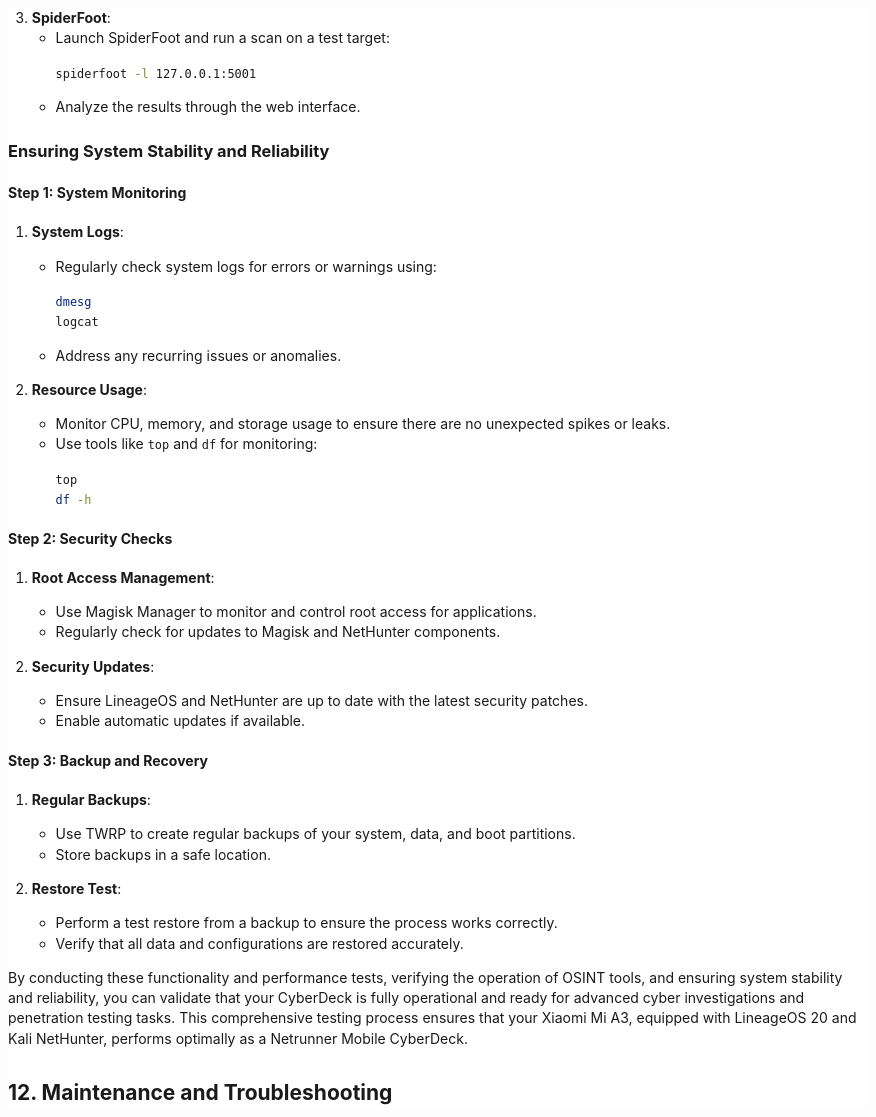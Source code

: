 3. **SpiderFoot**:
   - Launch SpiderFoot and run a scan on a test target:
     ```bash
     spiderfoot -l 127.0.0.1:5001
     ```
   - Analyze the results through the web interface.

### Ensuring System Stability and Reliability

#### Step 1: System Monitoring

1. **System Logs**:
   - Regularly check system logs for errors or warnings using:
     ```bash
     dmesg
     logcat
     ```
   - Address any recurring issues or anomalies.

2. **Resource Usage**:
   - Monitor CPU, memory, and storage usage to ensure there are no unexpected spikes or leaks.
   - Use tools like `top` and `df` for monitoring:
     ```bash
     top
     df -h
     ```

#### Step 2: Security Checks

1. **Root Access Management**:
   - Use Magisk Manager to monitor and control root access for applications.
   - Regularly check for updates to Magisk and NetHunter components.

2. **Security Updates**:
   - Ensure LineageOS and NetHunter are up to date with the latest security patches.
   - Enable automatic updates if available.

#### Step 3: Backup and Recovery

1. **Regular Backups**:
   - Use TWRP to create regular backups of your system, data, and boot partitions.
   - Store backups in a safe location.

2. **Restore Test**:
   - Perform a test restore from a backup to ensure the process works correctly.
   - Verify that all data and configurations are restored accurately.

By conducting these functionality and performance tests, verifying the operation of OSINT tools, and ensuring system stability and reliability, you can validate that your CyberDeck is fully operational and ready for advanced cyber investigations and penetration testing tasks. This comprehensive testing process ensures that your Xiaomi Mi A3, equipped with LineageOS 20 and Kali NetHunter, performs optimally as a Netrunner Mobile CyberDeck.


## 12. Maintenance and Troubleshooting
